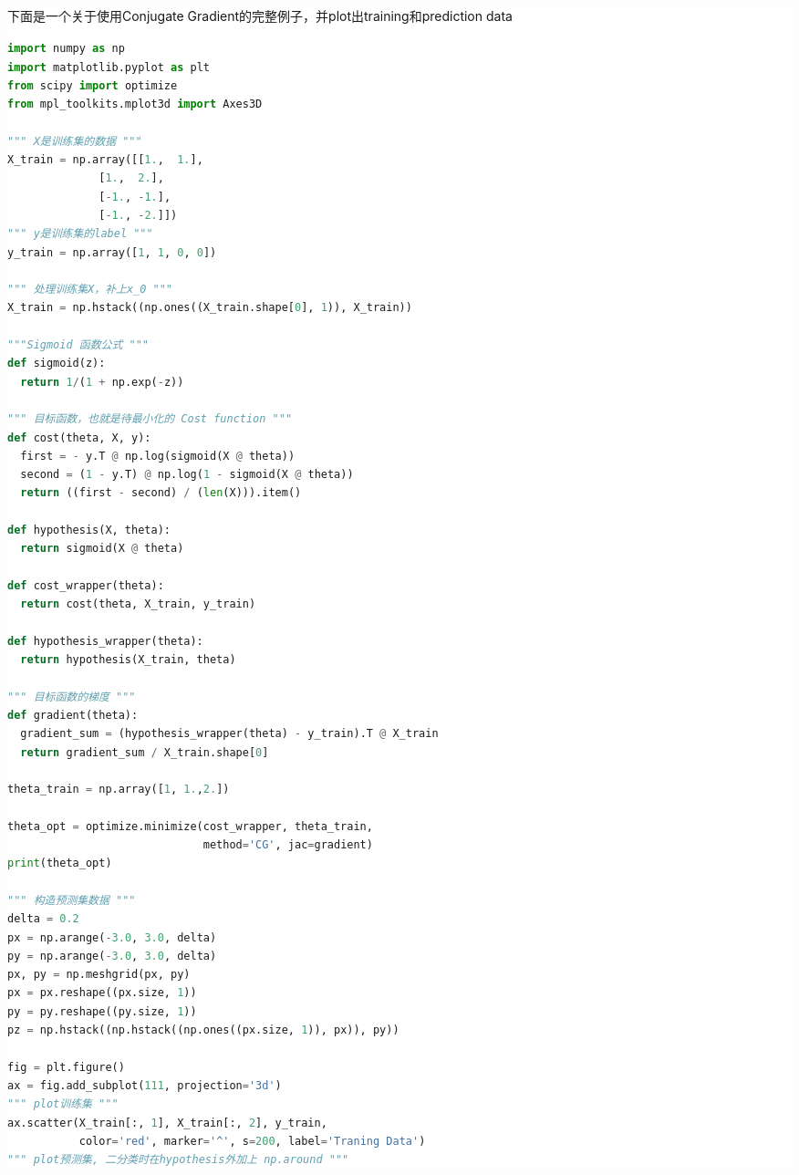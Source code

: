 下面是一个关于使用Conjugate Gradient的完整例子，并plot出training和prediction data

```python
import numpy as np
import matplotlib.pyplot as plt
from scipy import optimize
from mpl_toolkits.mplot3d import Axes3D

""" X是训练集的数据 """
X_train = np.array([[1.,  1.],
              [1.,  2.],
              [-1., -1.],
              [-1., -2.]])
""" y是训练集的label """
y_train = np.array([1, 1, 0, 0])

""" 处理训练集X，补上x_0 """
X_train = np.hstack((np.ones((X_train.shape[0], 1)), X_train))

"""Sigmoid 函数公式 """
def sigmoid(z):
  return 1/(1 + np.exp(-z))

""" 目标函数，也就是待最小化的 Cost function """
def cost(theta, X, y):
  first = - y.T @ np.log(sigmoid(X @ theta))
  second = (1 - y.T) @ np.log(1 - sigmoid(X @ theta))
  return ((first - second) / (len(X))).item()

def hypothesis(X, theta):
  return sigmoid(X @ theta)

def cost_wrapper(theta):
  return cost(theta, X_train, y_train)

def hypothesis_wrapper(theta):
  return hypothesis(X_train, theta)

""" 目标函数的梯度 """
def gradient(theta):
  gradient_sum = (hypothesis_wrapper(theta) - y_train).T @ X_train
  return gradient_sum / X_train.shape[0]

theta_train = np.array([1, 1.,2.])

theta_opt = optimize.minimize(cost_wrapper, theta_train,
                              method='CG', jac=gradient)
print(theta_opt)

""" 构造预测集数据 """
delta = 0.2
px = np.arange(-3.0, 3.0, delta)
py = np.arange(-3.0, 3.0, delta)
px, py = np.meshgrid(px, py)
px = px.reshape((px.size, 1))
py = py.reshape((py.size, 1))
pz = np.hstack((np.hstack((np.ones((px.size, 1)), px)), py))

fig = plt.figure()
ax = fig.add_subplot(111, projection='3d')
""" plot训练集 """
ax.scatter(X_train[:, 1], X_train[:, 2], y_train,
           color='red', marker='^', s=200, label='Traning Data')
""" plot预测集, 二分类时在hypothesis外加上 np.around """
```